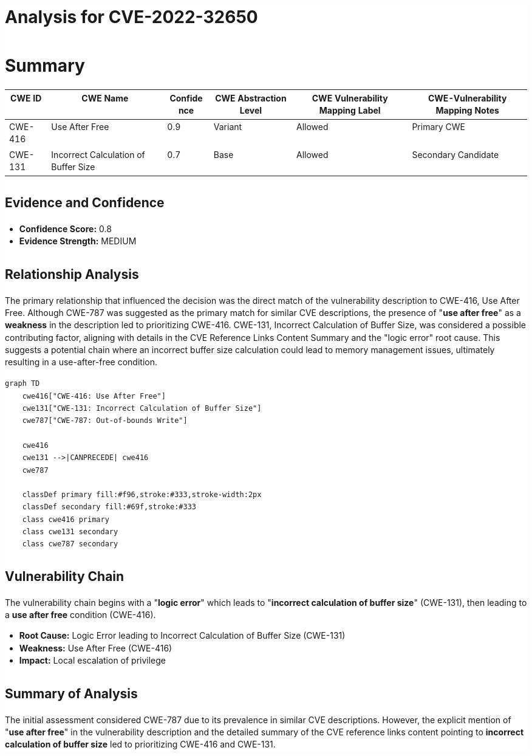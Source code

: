 # Analysis for CVE-2022-32650

# Summary
| CWE ID | CWE Name | Confidence | CWE Abstraction Level | CWE Vulnerability Mapping Label | CWE-Vulnerability Mapping Notes |
|---|---|---|---|---|---|
| CWE-416 | Use After Free | 0.9 | Variant | Allowed | Primary CWE |
| CWE-131 | Incorrect Calculation of Buffer Size | 0.7 | Base | Allowed | Secondary Candidate |

## Evidence and Confidence

*   **Confidence Score:** 0.8
*   **Evidence Strength:** MEDIUM

## Relationship Analysis
The primary relationship that influenced the decision was the direct match of the vulnerability description to CWE-416, Use After Free. Although CWE-787 was suggested as the primary match for similar CVE descriptions, the presence of "**use after free**" as a **weakness** in the description led to prioritizing CWE-416.  CWE-131, Incorrect Calculation of Buffer Size, was considered a possible contributing factor, aligning with details in the CVE Reference Links Content Summary and the "logic error" root cause. This suggests a potential chain where an incorrect buffer size calculation could lead to memory management issues, ultimately resulting in a use-after-free condition.

```mermaid
graph TD
    cwe416["CWE-416: Use After Free"]
    cwe131["CWE-131: Incorrect Calculation of Buffer Size"]
    cwe787["CWE-787: Out-of-bounds Write"]

    cwe416
    cwe131 -->|CANPRECEDE| cwe416
    cwe787

    classDef primary fill:#f96,stroke:#333,stroke-width:2px
    classDef secondary fill:#69f,stroke:#333
    class cwe416 primary
    class cwe131 secondary
    class cwe787 secondary
```

## Vulnerability Chain
The vulnerability chain begins with a "**logic error**" which leads to "**incorrect calculation of buffer size**" (CWE-131), then leading to a **use after free** condition (CWE-416).
  - **Root Cause:** Logic Error leading to Incorrect Calculation of Buffer Size (CWE-131)
  - **Weakness:** Use After Free (CWE-416)
  - **Impact:** Local escalation of privilege

## Summary of Analysis
The initial assessment considered CWE-787 due to its prevalence in similar CVE descriptions. However, the explicit mention of "**use after free**" in the vulnerability description and the detailed summary of the CVE reference links content pointing to **incorrect calculation of buffer size** led to prioritizing CWE-416 and CWE-131.
